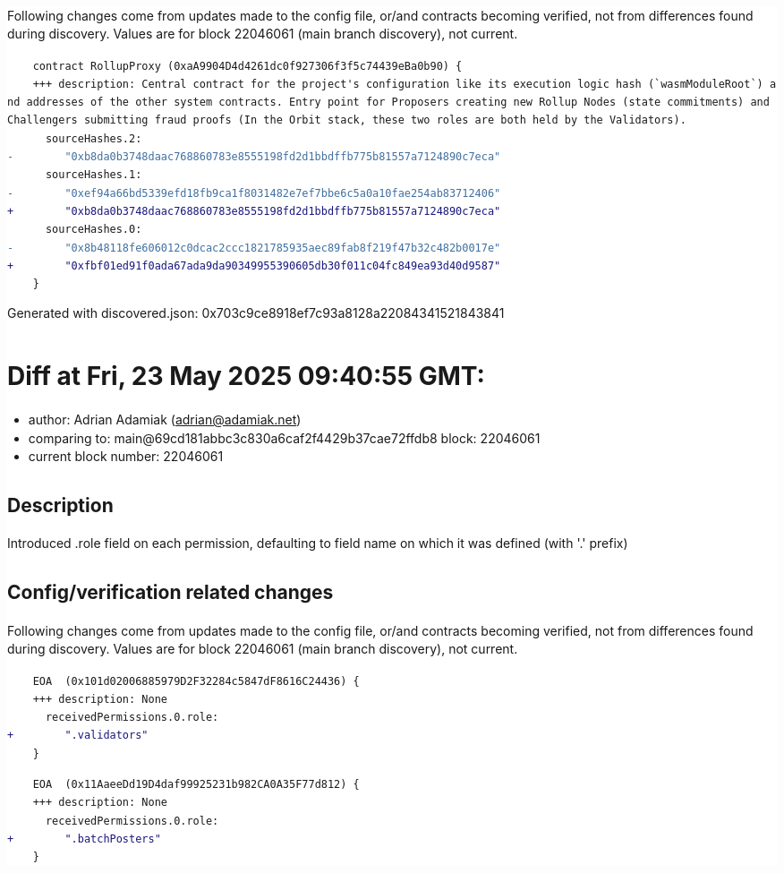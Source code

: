 Following changes come from updates made to the config file,
or/and contracts becoming verified, not from differences found during
discovery. Values are for block 22046061 (main branch discovery), not current.

```diff
    contract RollupProxy (0xaA9904D4d4261dc0f927306f3f5c74439eBa0b90) {
    +++ description: Central contract for the project's configuration like its execution logic hash (`wasmModuleRoot`) and addresses of the other system contracts. Entry point for Proposers creating new Rollup Nodes (state commitments) and Challengers submitting fraud proofs (In the Orbit stack, these two roles are both held by the Validators).
      sourceHashes.2:
-        "0xb8da0b3748daac768860783e8555198fd2d1bbdffb775b81557a7124890c7eca"
      sourceHashes.1:
-        "0xef94a66bd5339efd18fb9ca1f8031482e7ef7bbe6c5a0a10fae254ab83712406"
+        "0xb8da0b3748daac768860783e8555198fd2d1bbdffb775b81557a7124890c7eca"
      sourceHashes.0:
-        "0x8b48118fe606012c0dcac2ccc1821785935aec89fab8f219f47b32c482b0017e"
+        "0xfbf01ed91f0ada67ada9da90349955390605db30f011c04fc849ea93d40d9587"
    }
```

Generated with discovered.json: 0x703c9ce8918ef7c93a8128a22084341521843841

# Diff at Fri, 23 May 2025 09:40:55 GMT:

- author: Adrian Adamiak (<adrian@adamiak.net>)
- comparing to: main@69cd181abbc3c830a6caf2f4429b37cae72ffdb8 block: 22046061
- current block number: 22046061

## Description

Introduced .role field on each permission, defaulting to field name on which it was defined (with '.' prefix)

## Config/verification related changes

Following changes come from updates made to the config file,
or/and contracts becoming verified, not from differences found during
discovery. Values are for block 22046061 (main branch discovery), not current.

```diff
    EOA  (0x101d02006885979D2F32284c5847dF8616C24436) {
    +++ description: None
      receivedPermissions.0.role:
+        ".validators"
    }
```

```diff
    EOA  (0x11AaeeDd19D4daf99925231b982CA0A35F77d812) {
    +++ description: None
      receivedPermissions.0.role:
+        ".batchPosters"
    }
```
